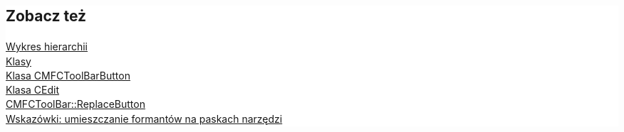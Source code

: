 ## <a name="see-also"></a>Zobacz też

[Wykres hierarchii](../../mfc/hierarchy-chart.md)<br/>
[Klasy](../../mfc/reference/mfc-classes.md)<br/>
[Klasa CMFCToolBarButton](../../mfc/reference/cmfctoolbarbutton-class.md)<br/>
[Klasa CEdit](../../mfc/reference/cedit-class.md)<br/>
[CMFCToolBar::ReplaceButton](../../mfc/reference/cmfctoolbar-class.md#replacebutton)<br/>
[Wskazówki: umieszczanie formantów na paskach narzędzi](../../mfc/walkthrough-putting-controls-on-toolbars.md)
